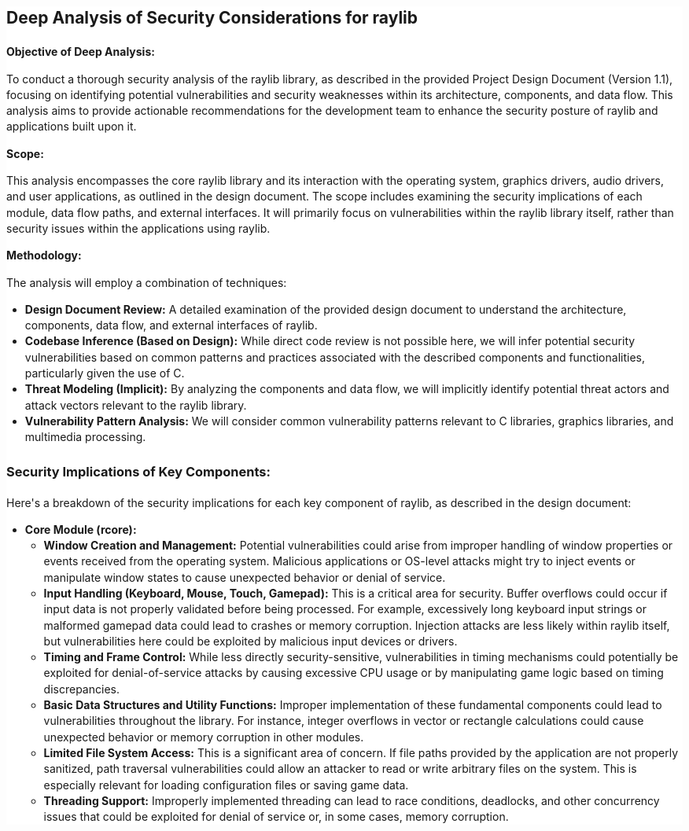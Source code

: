 ## Deep Analysis of Security Considerations for raylib

**Objective of Deep Analysis:**

To conduct a thorough security analysis of the raylib library, as described in the provided Project Design Document (Version 1.1), focusing on identifying potential vulnerabilities and security weaknesses within its architecture, components, and data flow. This analysis aims to provide actionable recommendations for the development team to enhance the security posture of raylib and applications built upon it.

**Scope:**

This analysis encompasses the core raylib library and its interaction with the operating system, graphics drivers, audio drivers, and user applications, as outlined in the design document. The scope includes examining the security implications of each module, data flow paths, and external interfaces. It will primarily focus on vulnerabilities within the raylib library itself, rather than security issues within the applications using raylib.

**Methodology:**

The analysis will employ a combination of techniques:

*   **Design Document Review:** A detailed examination of the provided design document to understand the architecture, components, data flow, and external interfaces of raylib.
*   **Codebase Inference (Based on Design):**  While direct code review is not possible here, we will infer potential security vulnerabilities based on common patterns and practices associated with the described components and functionalities, particularly given the use of C.
*   **Threat Modeling (Implicit):** By analyzing the components and data flow, we will implicitly identify potential threat actors and attack vectors relevant to the raylib library.
*   **Vulnerability Pattern Analysis:**  We will consider common vulnerability patterns relevant to C libraries, graphics libraries, and multimedia processing.

### Security Implications of Key Components:

Here's a breakdown of the security implications for each key component of raylib, as described in the design document:

*   **Core Module (rcore):**
    *   **Window Creation and Management:**  Potential vulnerabilities could arise from improper handling of window properties or events received from the operating system. Malicious applications or OS-level attacks might try to inject events or manipulate window states to cause unexpected behavior or denial of service.
    *   **Input Handling (Keyboard, Mouse, Touch, Gamepad):** This is a critical area for security. Buffer overflows could occur if input data is not properly validated before being processed. For example, excessively long keyboard input strings or malformed gamepad data could lead to crashes or memory corruption. Injection attacks are less likely within raylib itself, but vulnerabilities here could be exploited by malicious input devices or drivers.
    *   **Timing and Frame Control:** While less directly security-sensitive, vulnerabilities in timing mechanisms could potentially be exploited for denial-of-service attacks by causing excessive CPU usage or by manipulating game logic based on timing discrepancies.
    *   **Basic Data Structures and Utility Functions:**  Improper implementation of these fundamental components could lead to vulnerabilities throughout the library. For instance, integer overflows in vector or rectangle calculations could cause unexpected behavior or memory corruption in other modules.
    *   **Limited File System Access:**  This is a significant area of concern. If file paths provided by the application are not properly sanitized, path traversal vulnerabilities could allow an attacker to read or write arbitrary files on the system. This is especially relevant for loading configuration files or saving game data.
    *   **Threading Support:**  Improperly implemented threading can lead to race conditions, deadlocks, and other concurrency issues that could be exploited for denial of service or, in some cases, memory corruption.

